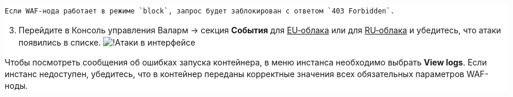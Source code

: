     Если WAF‑нода работает в режиме `block`, запрос будет заблокирован с ответом `403 Forbidden`.
3. Перейдите в Консоль управления Валарм → секция **События** для [EU‑облака](https://my.wallarm.com/search) или для [RU‑облака](https://my.wallarm.ru/search) и убедитесь, что атаки появились в списке.
    ![!Атаки в интерфейсе](../../../images/admin-guides/yandex-cloud/test-attacks.png)

Чтобы посмотреть сообщения об ошибках запуска контейнера, в меню инстанса необходимо выбрать **View logs**. Если инстанс недоступен, убедитесь, что в контейнер переданы корректные значения всех обязательных параметров WAF-ноды.
